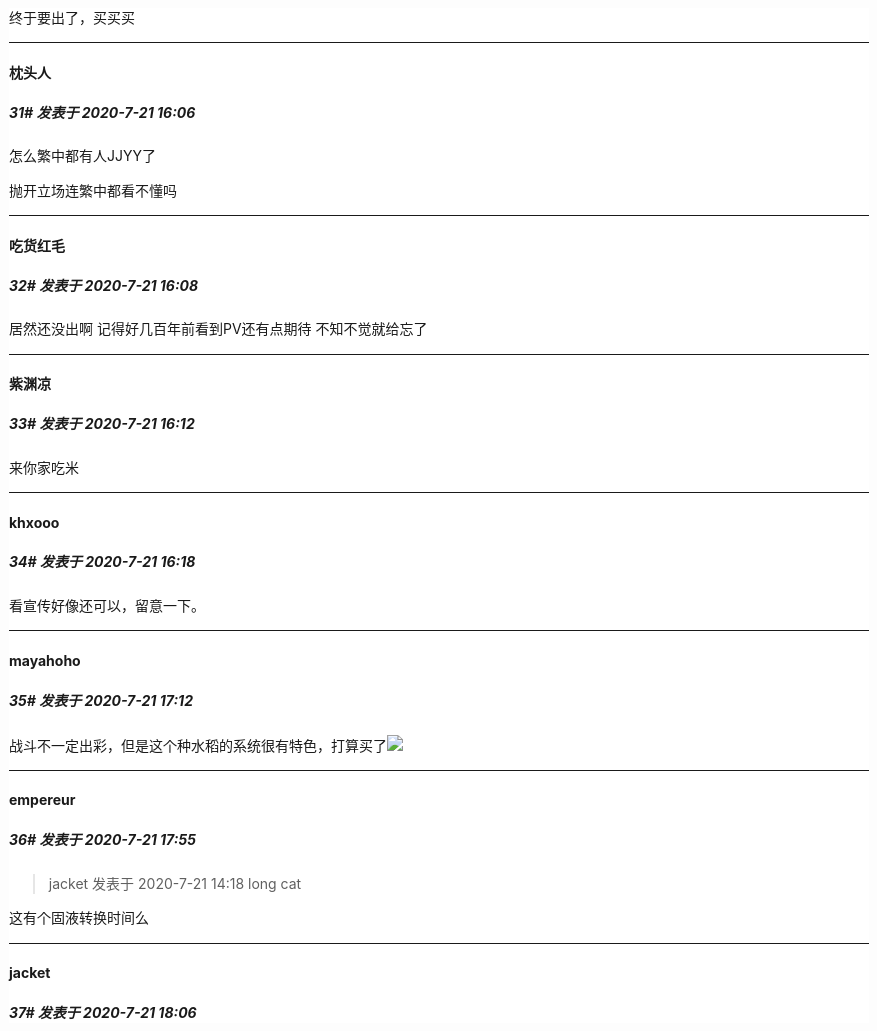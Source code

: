 终于要出了，买买买



*****

####  枕头人  
##### 31#       发表于 2020-7-21 16:06

怎么繁中都有人JJYY了

抛开立场连繁中都看不懂吗

*****

####  吃货红毛  
##### 32#       发表于 2020-7-21 16:08

居然还没出啊 记得好几百年前看到PV还有点期待 不知不觉就给忘了

*****

####  紫渊凉  
##### 33#       发表于 2020-7-21 16:12

来你家吃米

*****

####  khxooo  
##### 34#       发表于 2020-7-21 16:18

看宣传好像还可以，留意一下。

*****

####  mayahoho  
##### 35#       发表于 2020-7-21 17:12

战斗不一定出彩，但是这个种水稻的系统很有特色，打算买了<img src="https://static.saraba1st.com/image/smiley/face2017/033.png" referrerpolicy="no-referrer">

*****

####  empereur  
##### 36#       发表于 2020-7-21 17:55

<blockquote>jacket 发表于 2020-7-21 14:18
long cat</blockquote>
这有个固液转换时间么

*****

####  jacket  
##### 37#       发表于 2020-7-21 18:06
